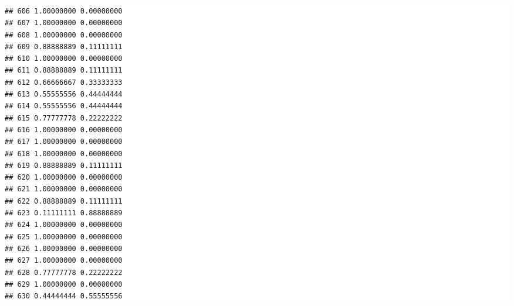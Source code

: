     ## 606 1.00000000 0.00000000
    ## 607 1.00000000 0.00000000
    ## 608 1.00000000 0.00000000
    ## 609 0.88888889 0.11111111
    ## 610 1.00000000 0.00000000
    ## 611 0.88888889 0.11111111
    ## 612 0.66666667 0.33333333
    ## 613 0.55555556 0.44444444
    ## 614 0.55555556 0.44444444
    ## 615 0.77777778 0.22222222
    ## 616 1.00000000 0.00000000
    ## 617 1.00000000 0.00000000
    ## 618 1.00000000 0.00000000
    ## 619 0.88888889 0.11111111
    ## 620 1.00000000 0.00000000
    ## 621 1.00000000 0.00000000
    ## 622 0.88888889 0.11111111
    ## 623 0.11111111 0.88888889
    ## 624 1.00000000 0.00000000
    ## 625 1.00000000 0.00000000
    ## 626 1.00000000 0.00000000
    ## 627 1.00000000 0.00000000
    ## 628 0.77777778 0.22222222
    ## 629 1.00000000 0.00000000
    ## 630 0.44444444 0.55555556
